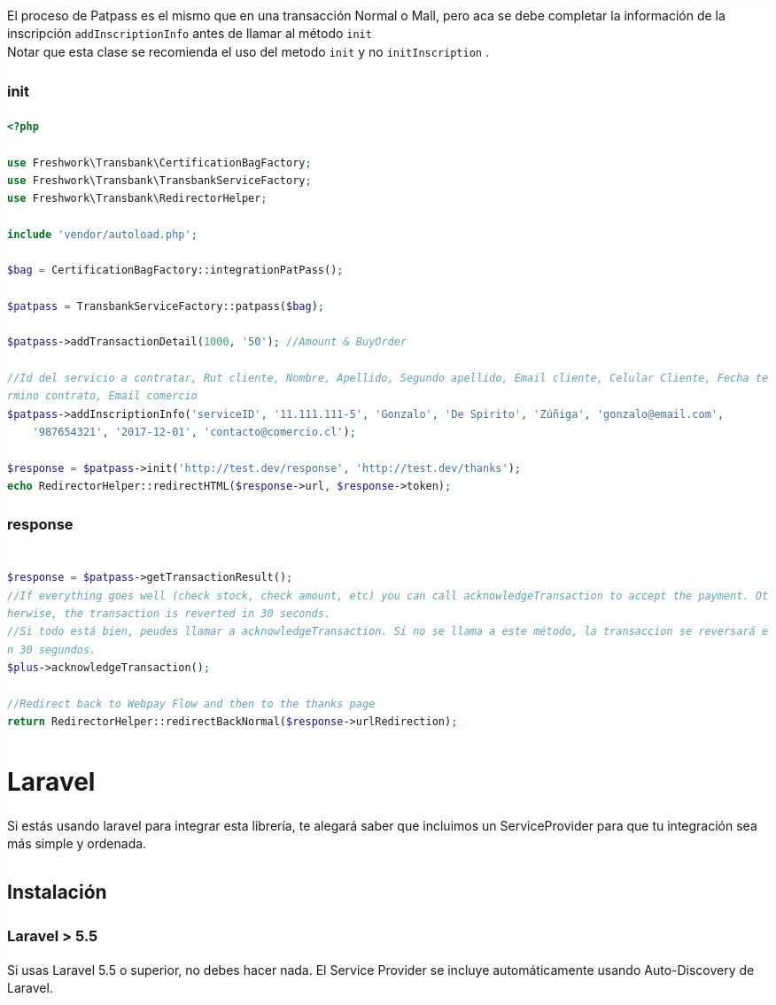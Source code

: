 El proceso de Patpass es el mismo que en una transacción Normal o Mall, pero aca se debe completar la información de la inscripción `addInscriptionInfo` antes de llamar al método `init`  
Notar que esta clase se recomienda el uso del metodo `init` y no `initInscription` .  
  
### init  
```php  
<?php  
  
use Freshwork\Transbank\CertificationBagFactory;  
use Freshwork\Transbank\TransbankServiceFactory;  
use Freshwork\Transbank\RedirectorHelper;  
  
include 'vendor/autoload.php';  
  
$bag = CertificationBagFactory::integrationPatPass();  
  
$patpass = TransbankServiceFactory::patpass($bag);  
  
$patpass->addTransactionDetail(1000, '50'); //Amount & BuyOrder  
  
//Id del servicio a contratar, Rut cliente, Nombre, Apellido, Segundo apellido, Email cliente, Celular Cliente, Fecha termino contrato, Email comercio  
$patpass->addInscriptionInfo('serviceID', '11.111.111-5', 'Gonzalo', 'De Spirito', 'Zúñiga', 'gonzalo@email.com',  
    '987654321', '2017-12-01', 'contacto@comercio.cl');  
  
$response = $patpass->init('http://test.dev/response', 'http://test.dev/thanks');  
echo RedirectorHelper::redirectHTML($response->url, $response->token);  
```  
  
### response  
```php  
  
$response = $patpass->getTransactionResult();  
//If everything goes well (check stock, check amount, etc) you can call acknowledgeTransaction to accept the payment. Otherwise, the transaction is reverted in 30 seconds.  
//Si todo está bien, peudes llamar a acknowledgeTransaction. Si no se llama a este método, la transaccion se reversará en 30 segundos.  
$plus->acknowledgeTransaction();  
  
//Redirect back to Webpay Flow and then to the thanks page  
return RedirectorHelper::redirectBackNormal($response->urlRedirection);  
```  
# Laravel
Si estás usando laravel para integrar esta librería, te alegará saber que incluimos un ServiceProvider para que tu integración sea más simple y ordenada. 

## Instalación
### Laravel > 5.5
Si usas Laravel 5.5 o superior, no debes hacer nada. El Service Provider se incluye automáticamente usando Auto-Discovery de Laravel.
